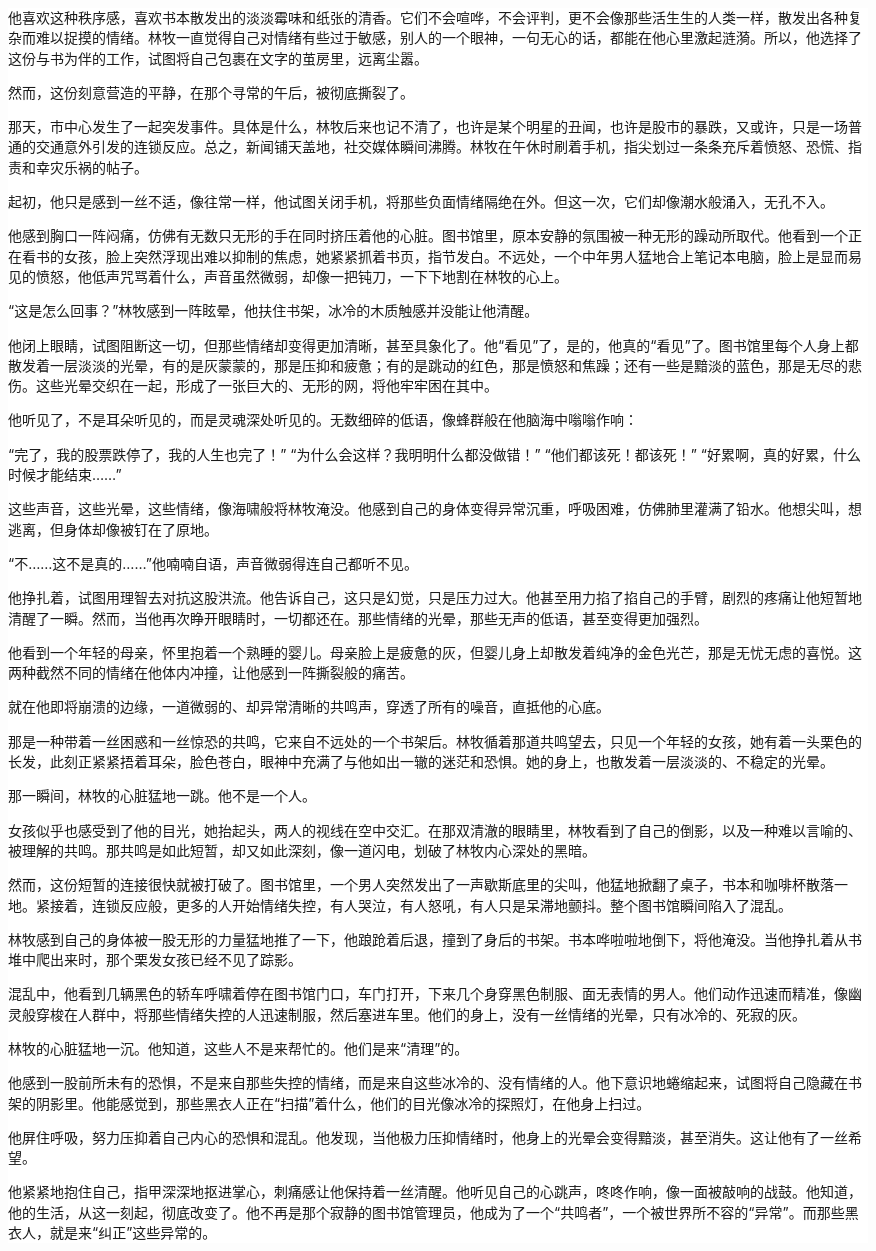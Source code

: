 他喜欢这种秩序感，喜欢书本散发出的淡淡霉味和纸张的清香。它们不会喧哗，不会评判，更不会像那些活生生的人类一样，散发出各种复杂而难以捉摸的情绪。林牧一直觉得自己对情绪有些过于敏感，别人的一个眼神，一句无心的话，都能在他心里激起涟漪。所以，他选择了这份与书为伴的工作，试图将自己包裹在文字的茧房里，远离尘嚣。

然而，这份刻意营造的平静，在那个寻常的午后，被彻底撕裂了。

那天，市中心发生了一起突发事件。具体是什么，林牧后来也记不清了，也许是某个明星的丑闻，也许是股市的暴跌，又或许，只是一场普通的交通意外引发的连锁反应。总之，新闻铺天盖地，社交媒体瞬间沸腾。林牧在午休时刷着手机，指尖划过一条条充斥着愤怒、恐慌、指责和幸灾乐祸的帖子。

起初，他只是感到一丝不适，像往常一样，他试图关闭手机，将那些负面情绪隔绝在外。但这一次，它们却像潮水般涌入，无孔不入。

他感到胸口一阵闷痛，仿佛有无数只无形的手在同时挤压着他的心脏。图书馆里，原本安静的氛围被一种无形的躁动所取代。他看到一个正在看书的女孩，脸上突然浮现出难以抑制的焦虑，她紧紧抓着书页，指节发白。不远处，一个中年男人猛地合上笔记本电脑，脸上是显而易见的愤怒，他低声咒骂着什么，声音虽然微弱，却像一把钝刀，一下下地割在林牧的心上。

“这是怎么回事？”林牧感到一阵眩晕，他扶住书架，冰冷的木质触感并没能让他清醒。

他闭上眼睛，试图阻断这一切，但那些情绪却变得更加清晰，甚至具象化了。他“看见”了，是的，他真的“看见”了。图书馆里每个人身上都散发着一层淡淡的光晕，有的是灰蒙蒙的，那是压抑和疲惫；有的是跳动的红色，那是愤怒和焦躁；还有一些是黯淡的蓝色，那是无尽的悲伤。这些光晕交织在一起，形成了一张巨大的、无形的网，将他牢牢困在其中。

他听见了，不是耳朵听见的，而是灵魂深处听见的。无数细碎的低语，像蜂群般在他脑海中嗡嗡作响：

“完了，我的股票跌停了，我的人生也完了！”
“为什么会这样？我明明什么都没做错！”
“他们都该死！都该死！”
“好累啊，真的好累，什么时候才能结束……”

这些声音，这些光晕，这些情绪，像海啸般将林牧淹没。他感到自己的身体变得异常沉重，呼吸困难，仿佛肺里灌满了铅水。他想尖叫，想逃离，但身体却像被钉在了原地。

“不……这不是真的……”他喃喃自语，声音微弱得连自己都听不见。

他挣扎着，试图用理智去对抗这股洪流。他告诉自己，这只是幻觉，只是压力过大。他甚至用力掐了掐自己的手臂，剧烈的疼痛让他短暂地清醒了一瞬。然而，当他再次睁开眼睛时，一切都还在。那些情绪的光晕，那些无声的低语，甚至变得更加强烈。

他看到一个年轻的母亲，怀里抱着一个熟睡的婴儿。母亲脸上是疲惫的灰，但婴儿身上却散发着纯净的金色光芒，那是无忧无虑的喜悦。这两种截然不同的情绪在他体内冲撞，让他感到一阵撕裂般的痛苦。

就在他即将崩溃的边缘，一道微弱的、却异常清晰的共鸣声，穿透了所有的噪音，直抵他的心底。

那是一种带着一丝困惑和一丝惊恐的共鸣，它来自不远处的一个书架后。林牧循着那道共鸣望去，只见一个年轻的女孩，她有着一头栗色的长发，此刻正紧紧捂着耳朵，脸色苍白，眼神中充满了与他如出一辙的迷茫和恐惧。她的身上，也散发着一层淡淡的、不稳定的光晕。

那一瞬间，林牧的心脏猛地一跳。他不是一个人。

女孩似乎也感受到了他的目光，她抬起头，两人的视线在空中交汇。在那双清澈的眼睛里，林牧看到了自己的倒影，以及一种难以言喻的、被理解的共鸣。那共鸣是如此短暂，却又如此深刻，像一道闪电，划破了林牧内心深处的黑暗。

然而，这份短暂的连接很快就被打破了。图书馆里，一个男人突然发出了一声歇斯底里的尖叫，他猛地掀翻了桌子，书本和咖啡杯散落一地。紧接着，连锁反应般，更多的人开始情绪失控，有人哭泣，有人怒吼，有人只是呆滞地颤抖。整个图书馆瞬间陷入了混乱。

林牧感到自己的身体被一股无形的力量猛地推了一下，他踉跄着后退，撞到了身后的书架。书本哗啦啦地倒下，将他淹没。当他挣扎着从书堆中爬出来时，那个栗发女孩已经不见了踪影。

混乱中，他看到几辆黑色的轿车呼啸着停在图书馆门口，车门打开，下来几个身穿黑色制服、面无表情的男人。他们动作迅速而精准，像幽灵般穿梭在人群中，将那些情绪失控的人迅速制服，然后塞进车里。他们的身上，没有一丝情绪的光晕，只有冰冷的、死寂的灰。

林牧的心脏猛地一沉。他知道，这些人不是来帮忙的。他们是来“清理”的。

他感到一股前所未有的恐惧，不是来自那些失控的情绪，而是来自这些冰冷的、没有情绪的人。他下意识地蜷缩起来，试图将自己隐藏在书架的阴影里。他能感觉到，那些黑衣人正在“扫描”着什么，他们的目光像冰冷的探照灯，在他身上扫过。

他屏住呼吸，努力压抑着自己内心的恐惧和混乱。他发现，当他极力压抑情绪时，他身上的光晕会变得黯淡，甚至消失。这让他有了一丝希望。

他紧紧地抱住自己，指甲深深地抠进掌心，刺痛感让他保持着一丝清醒。他听见自己的心跳声，咚咚作响，像一面被敲响的战鼓。他知道，他的生活，从这一刻起，彻底改变了。他不再是那个寂静的图书馆管理员，他成为了一个“共鸣者”，一个被世界所不容的“异常”。而那些黑衣人，就是来“纠正”这些异常的。
